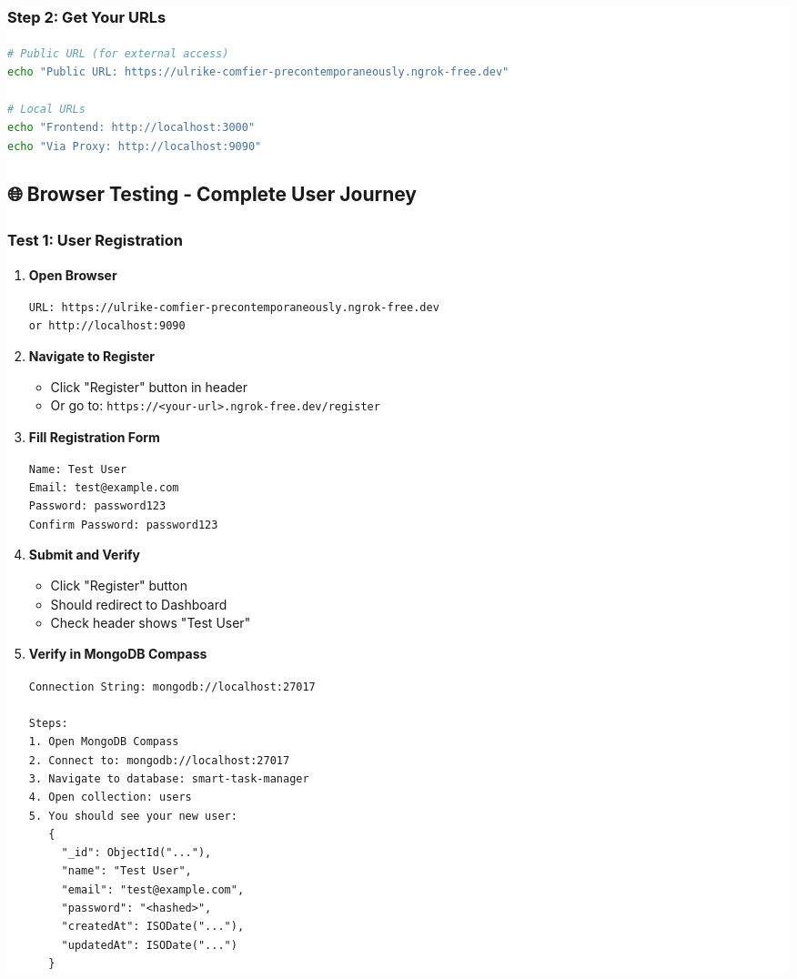 ### Step 2: Get Your URLs

```bash
# Public URL (for external access)
echo "Public URL: https://ulrike-comfier-precontemporaneously.ngrok-free.dev"

# Local URLs
echo "Frontend: http://localhost:3000"
echo "Via Proxy: http://localhost:9090"
```

## 🌐 Browser Testing - Complete User Journey

### Test 1: User Registration

1. **Open Browser**
   ```
   URL: https://ulrike-comfier-precontemporaneously.ngrok-free.dev
   or http://localhost:9090
   ```

2. **Navigate to Register**
   - Click "Register" button in header
   - Or go to: `https://<your-url>.ngrok-free.dev/register`

3. **Fill Registration Form**
   ```
   Name: Test User
   Email: test@example.com
   Password: password123
   Confirm Password: password123
   ```

4. **Submit and Verify**
   - Click "Register" button
   - Should redirect to Dashboard
   - Check header shows "Test User"

5. **Verify in MongoDB Compass**
   ```
   Connection String: mongodb://localhost:27017
   
   Steps:
   1. Open MongoDB Compass
   2. Connect to: mongodb://localhost:27017
   3. Navigate to database: smart-task-manager
   4. Open collection: users
   5. You should see your new user:
      {
        "_id": ObjectId("..."),
        "name": "Test User",
        "email": "test@example.com",
        "password": "<hashed>",
        "createdAt": ISODate("..."),
        "updatedAt": ISODate("...")
      }
   ```
